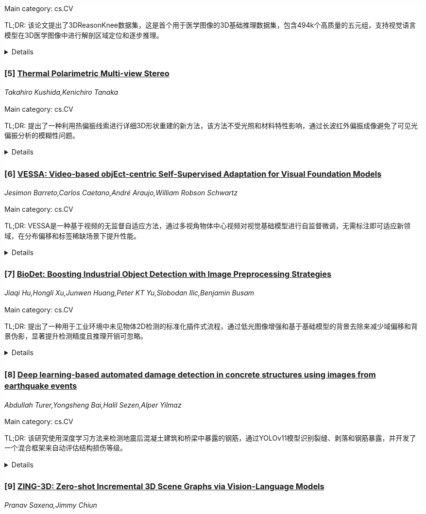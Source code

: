 Main category: cs.CV

TL;DR: 该论文提出了3DReasonKnee数据集，这是首个用于医学图像的3D基础推理数据集，包含494k个高质量的五元组，支持视觉语言模型在3D医学图像中进行解剖区域定位和逐步推理。


<details><summary>Details</summary></details>


### [5] [Thermal Polarimetric Multi-view Stereo](https://arxiv.org/abs/2510.20972)
*Takahiro Kushida,Kenichiro Tanaka*

Main category: cs.CV

TL;DR: 提出了一种利用热偏振线索进行详细3D形状重建的新方法，该方法不受光照和材料特性影响，通过长波红外偏振成像避免了可见光偏振分析的模糊性问题。


<details><summary>Details</summary></details>


### [6] [VESSA: Video-based objEct-centric Self-Supervised Adaptation for Visual Foundation Models](https://arxiv.org/abs/2510.20994)
*Jesimon Barreto,Carlos Caetano,André Araujo,William Robson Schwartz*

Main category: cs.CV

TL;DR: VESSA是一种基于视频的无监督自适应方法，通过多视角物体中心视频对视觉基础模型进行自监督微调，无需标注即可适应新领域，在分布偏移和标签稀缺场景下提升性能。


<details><summary>Details</summary></details>


### [7] [BioDet: Boosting Industrial Object Detection with Image Preprocessing Strategies](https://arxiv.org/abs/2510.21000)
*Jiaqi Hu,Hongli Xu,Junwen Huang,Peter KT Yu,Slobodan Ilic,Benjamin Busam*

Main category: cs.CV

TL;DR: 提出了一种用于工业环境中未见物体2D检测的标准化插件式流程，通过低光图像增强和基于基础模型的背景去除来减少域偏移和背景伪影，显著提升检测精度且推理开销可忽略。


<details><summary>Details</summary></details>


### [8] [Deep learning-based automated damage detection in concrete structures using images from earthquake events](https://arxiv.org/abs/2510.21063)
*Abdullah Turer,Yongsheng Bai,Halil Sezen,Alper Yilmaz*

Main category: cs.CV

TL;DR: 该研究使用深度学习方法来检测地震后混凝土建筑和桥梁中暴露的钢筋，通过YOLOv11模型识别裂缝、剥落和钢筋暴露，并开发了一个混合框架来自动评估结构损伤等级。


<details><summary>Details</summary></details>


### [9] [ZING-3D: Zero-shot Incremental 3D Scene Graphs via Vision-Language Models](https://arxiv.org/abs/2510.21069)
*Pranav Saxena,Jimmy Chiun*
